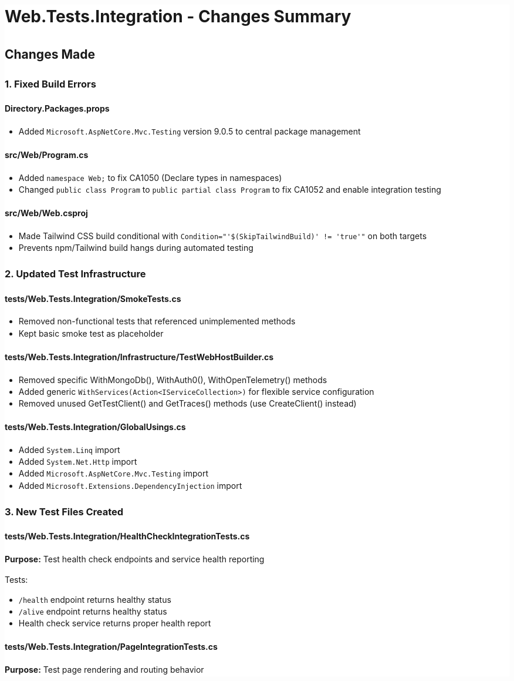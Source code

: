 # Web.Tests.Integration - Changes Summary

## Changes Made

### 1. Fixed Build Errors

#### Directory.Packages.props
- Added `Microsoft.AspNetCore.Mvc.Testing` version 9.0.5 to central package management

#### src/Web/Program.cs
- Added `namespace Web;` to fix CA1050 (Declare types in namespaces)
- Changed `public class Program` to `public partial class Program` to fix CA1052 and enable integration testing

#### src/Web/Web.csproj
- Made Tailwind CSS build conditional with `Condition="'$(SkipTailwindBuild)' != 'true'"` on both targets
- Prevents npm/Tailwind build hangs during automated testing

### 2. Updated Test Infrastructure

#### tests/Web.Tests.Integration/SmokeTests.cs
- Removed non-functional tests that referenced unimplemented methods
- Kept basic smoke test as placeholder

#### tests/Web.Tests.Integration/Infrastructure/TestWebHostBuilder.cs
- Removed specific WithMongoDb(), WithAuth0(), WithOpenTelemetry() methods
- Added generic `WithServices(Action<IServiceCollection>)` for flexible service configuration
- Removed unused GetTestClient() and GetTraces() methods (use CreateClient() instead)

#### tests/Web.Tests.Integration/GlobalUsings.cs
- Added `System.Linq` import
- Added `System.Net.Http` import
- Added `Microsoft.AspNetCore.Mvc.Testing` import
- Added `Microsoft.Extensions.DependencyInjection` import

### 3. New Test Files Created

#### tests/Web.Tests.Integration/HealthCheckIntegrationTests.cs
**Purpose:** Test health check endpoints and service health reporting

Tests:
- `/health` endpoint returns healthy status
- `/alive` endpoint returns healthy status
- Health check service returns proper health report

#### tests/Web.Tests.Integration/PageIntegrationTests.cs
**Purpose:** Test page rendering and routing behavior
